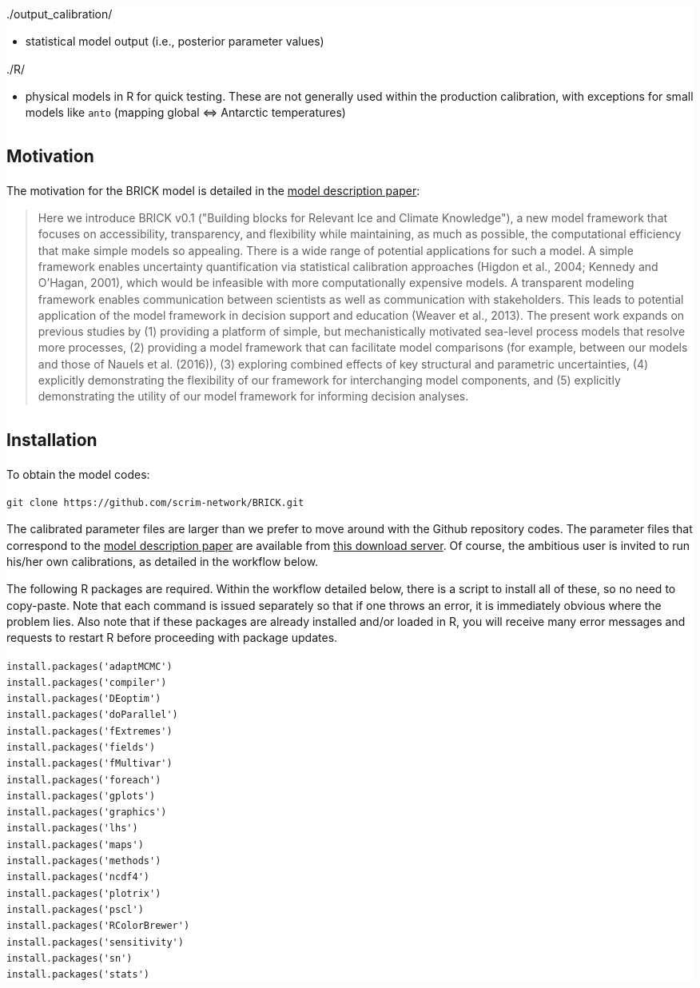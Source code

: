 ./output_calibration/
   * statistical model output (i.e., posterior parameter values)

./R/
   * physical models in R for quick testing. These are not generally used within the production calibration, with exceptions for small models like `anto` (mapping global <=> Antarctic temperatures)

## Motivation

The motivation for the BRICK model is detailed in the [model description paper](http://www.geosci-model-dev-discuss.net/gmd-2016-303/):

> Here we introduce BRICK v0.1 ("Building blocks for Relevant Ice and Climate Knowledge"), a new model framework that focuses on accessibility, transparency, and flexibility while maintaining, as much as possible, the computational efficiency that make simple models so appealing. There is a wide range of potential applications for such a model. A simple framework enables uncertainty quantification via statistical calibration approaches (Higdon et al., 2004; Kennedy and O’Hagan, 2001), which would be infeasible with more computationally expensive models. A transparent modeling framework enables communication between scientists as well as communication with stakeholders. This leads to potential application of the model framework in decision support and education (Weaver et al., 2013). The present work expands on previous studies by (1) providing a platform of simple, but mechanistically motivated sea-level process models that resolve more processes, (2) providing a model framework that can facilitate model comparisons (for example, between our models and those of Nauels et al. (2016)), (3) exploring combined effects of key structural and parametric uncertainties, (4) explicitly demonstrating the flexibility of our framework for interchanging model components, and (5) explicitly demonstrating the utility of our model framework for informing decision analyses.

## Installation

To obtain the model codes:
~~~~
git clone https://github.com/scrim-network/BRICK.git
~~~~

The calibrated parameter files are larger than we prefer to move around with the Github repository codes. The parameter files that correspond to the [model description paper](http://www.geosci-model-dev-discuss.net/gmd-2016-303/) are available from [this download server](https://download.clima.psu.edu/Wong_etal_BRICK/). Of course, the ambitious user is invited to run his/her own calibrations, as detailed in the workflow below.

The following R packages are required. Within the workflow detailed below, there is a script to install all of these, so no need to copy-paste. Note that each command is issued separately so that if one throws an error, it is immediately obvious where the problem lies. Also note that if these packages are already installed and/or loaded in R, you will receive many error messages and requests to restart R before proceeding with package updates.
~~~~
install.packages('adaptMCMC')
install.packages('compiler')
install.packages('DEoptim')
install.packages('doParallel')
install.packages('fExtremes')
install.packages('fields')
install.packages('fMultivar')
install.packages('foreach')
install.packages('gplots')
install.packages('graphics')
install.packages('lhs')
install.packages('maps')
install.packages('methods')
install.packages('ncdf4')
install.packages('plotrix')
install.packages('pscl')
install.packages('RColorBrewer')
install.packages('sensitivity')
install.packages('sn')
install.packages('stats')
~~~~